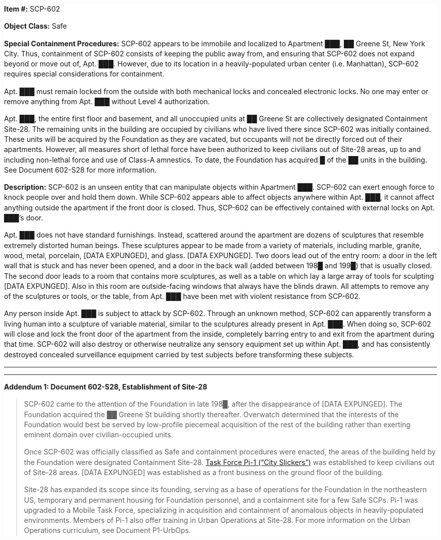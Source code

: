 **Item #:** SCP-602

**Object Class:** Safe

**Special Containment Procedures:** SCP-602 appears to be immobile and localized to Apartment ███, ██ Greene St, New York City. Thus, containment of SCP-602 consists of keeping the public away from, and ensuring that SCP-602 does not expand beyond or move out of, Apt. ███. However, due to its location in a heavily-populated urban center (i.e. Manhattan), SCP-602 requires special considerations for containment.

Apt. ███ must remain locked from the outside with both mechanical locks and concealed electronic locks. No one may enter or remove anything from Apt. ███ without Level 4 authorization.

Apt. ███, the entire first floor and basement, and all unoccupied units at ██ Greene St are collectively designated Containment Site-28. The remaining units in the building are occupied by civilians who have lived there since SCP-602 was initially contained. These units will be acquired by the Foundation as they are vacated, but occupants will not be directly forced out of their apartments. However, all measures short of lethal force have been authorized to keep civilians out of Site-28 areas, up to and including non-lethal force and use of Class-A amnestics. To date, the Foundation has acquired █ of the ██ units in the building. See Document 602-S28 for more information.

**Description:** SCP-602 is an unseen entity that can manipulate objects within Apartment ███. SCP-602 can exert enough force to knock people over and hold them down. While SCP-602 appears able to affect objects anywhere within Apt. ███, it cannot affect anything outside the apartment if the front door is closed. Thus, SCP-602 can be effectively contained with external locks on Apt. ███’s door.

Apt. ███ does not have standard furnishings. Instead, scattered around the apartment are dozens of sculptures that resemble extremely distorted human beings. These sculptures appear to be made from a variety of materials, including marble, granite, wood, metal, porcelain, \[DATA EXPUNGED\], and glass. \[DATA EXPUNGED\]. Two doors lead out of the entry room: a door in the left wall that is stuck and has never been opened, and a door in the back wall (added between 198█ and 199█) that is usually closed. The second door leads to a room that contains more sculptures, as well as a table on which lay a large array of tools for sculpting \[DATA EXPUNGED\]. Also in this room are outside-facing windows that always have the blinds drawn. All attempts to remove any of the sculptures or tools, or the table, from Apt. ███ have been met with violent resistance from SCP-602.

Any person inside Apt. ███ is subject to attack by SCP-602. Through an unknown method, SCP-602 can apparently transform a living human into a sculpture of variable material, similar to the sculptures already present in Apt. ███. When doing so, SCP-602 will close and lock the front door of the apartment from the inside, completely barring entry to and exit from the apartment during that time. SCP-602 will also destroy or otherwise neutralize any sensory equipment set up within Apt. ███, and has consistently destroyed concealed surveillance equipment carried by test subjects before transforming these subjects.

* * *

* * *

**Addendum 1: Document 602-S28, Establishment of Site-28**

> SCP-602 came to the attention of the Foundation in late 198█, after the disappearance of \[DATA EXPUNGED\]. The Foundation acquired the ██ Greene St building shortly thereafter. Overwatch determined that the interests of the Foundation would best be served by low-profile piecemeal acquisition of the rest of the building rather than exerting eminent domain over civilian-occupied units.
> 
> Once SCP-602 was officially classified as Safe and containment procedures were enacted, the areas of the building held by the Foundation were designated Containment Site-28. [Task Force Pi-1 (“City Slickers”)](http://www.scp-wiki.net/task-forces#pi-1) was established to keep civilians out of Site-28 areas. \[DATA EXPUNGED\] was established as a front business on the ground floor of the building.
> 
> Site-28 has expanded its scope since its founding, serving as a base of operations for the Foundation in the northeastern US, temporary and permanent housing for Foundation personnel, and a containment site for a few Safe SCPs. Pi-1 was upgraded to a Mobile Task Force, specializing in acquisition and containment of anomalous objects in heavily-populated environments. Members of Pi-1 also offer training in Urban Operations at Site-28. For more information on the Urban Operations curriculum, see Document P1-UrbOps.

